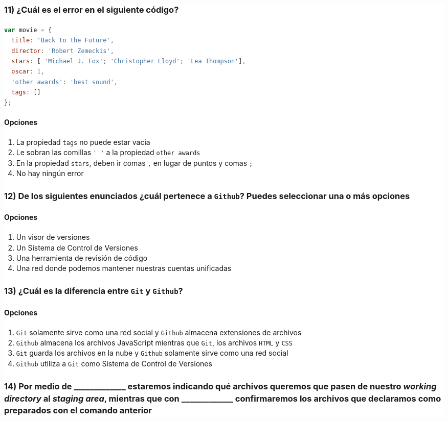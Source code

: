 ### 11) ¿Cuál es el error en el siguiente código?

```js
var movie = {
  title: 'Back to the Future',
  director: 'Robert Zemeckis',
  stars: [ 'Michael J. Fox'; 'Christopher Lloyd'; 'Lea Thompson'],
  oscar: 1,
  'other awards': 'best sound',
  tags: []
};
```

#### Opciones

1. La propiedad `tags` no puede estar vacía
2. Le sobran las comillas `' '` a la propiedad `other awards`
3. En la propiedad `stars`, deben ir comas `,` en lugar de puntos y comas `;`
4. No hay ningún error

<solution style="display:none;">3</solution>

### 12) De los siguientes enunciados ¿cuál pertenece a `Github`? Puedes seleccionar una o más opciones

#### Opciones

1. Un visor de versiones
2. Un Sistema de Control de Versiones
3. Una herramienta de revisión de código
4. Una red donde podemos mantener nuestras cuentas unificadas

<solution style="display:none;">1, 3</solution>

### 13) ¿Cuál es la diferencia entre `Git` y `Github`?

#### Opciones

1. `Git` solamente sirve como una red social  y `Github` almacena extensiones
    de archivos
2. `Github` almacena los archivos JavaScript mientras que `Git`, los archivos
   `HTML` y `CSS`
3. `Git` guarda los archivos en la nube y `Github` solamente sirve como una red
   social
4. `Github` utiliza a `Git` como Sistema de Control de Versiones

<solution style="display:none;">4</solution>

### 14) Por medio de \_\_\_\_\_\_\_\_\_\_\_\_\_  estaremos indicando qué archivos queremos que pasen de nuestro _working directory_ al _staging area_, mientras que con \_\_\_\_\_\_\_\_\_\_\_\_\_ confirmaremos los archivos que declaramos como preparados con el comando anterior
